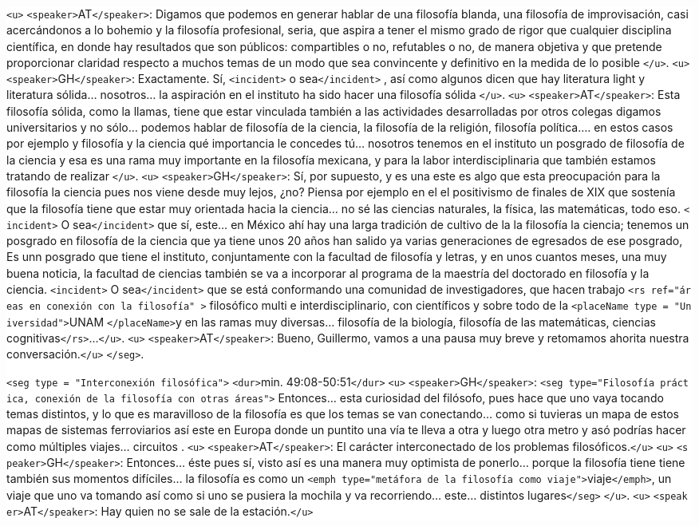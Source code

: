 `<u>` `<speaker>`AT`</speaker>`: Digamos que podemos en generar hablar de una filosofía blanda, una filosofía de improvisación, casi
acercándonos a lo bohemio y la filosofía profesional, seria, que aspira a tener el mismo grado de rigor que
cualquier disciplina científica, en donde hay resultados que son públicos: compartibles o no, refutables o
no, de manera objetiva y que pretende proporcionar claridad respecto a muchos temas de un modo que sea
convincente y definitivo en la medida de lo posible `</u>`.
`<u>` `<speaker>`GH`</speaker>`: Exactamente. Sí, `<incident>` o sea`</incident>` , así como algunos dicen que hay literatura light y literatura sólida… nosotros… la aspiración en el instituto ha sido hacer una filosofía sólida `</u>`.
`<u>` `<speaker>`AT`</speaker>`: Esta filosofía sólida, como la llamas, tiene que estar vinculada también a las actividades desarrolladas
por otros colegas digamos universitarios y no sólo… podemos hablar de filosofía de la ciencia, la filosofía
de la religión, filosofía política…. en estos casos por ejemplo y filosofía y la ciencia qué importancia le
concedes tú… nosotros tenemos en el instituto un posgrado de filosofía de la ciencia y esa es una rama muy
importante en la filosofía mexicana, y para la labor interdisciplinaria que también estamos tratando de
realizar `</u>`.
`<u>` `<speaker>`GH`</speaker>`: Sí, por supuesto, y es una este es algo que esta preocupación para la filosofía la ciencia pues nos viene
desde muy lejos, ¿no? Piensa por ejemplo en el el positivismo de finales de XIX que sostenía que la filosofía
tiene que estar muy orientada hacia la ciencia… no sé las ciencias naturales, la física, las matemáticas, todo
eso. `<incident>` O sea`</incident>` que sí, este… en México ahí hay una larga tradición de cultivo de la la filosofía la ciencia;
tenemos un posgrado en filosofía de la ciencia que ya tiene unos 20 años han salido ya varias generaciones
de egresados de ese posgrado, Es unn posgrado que tiene el instituto, conjuntamente con la facultad de
filosofía y letras, y en unos cuantos meses, una muy buena noticia, la facultad de ciencias también se va a
incorporar al programa de la maestría del doctorado en filosofía y la ciencia. `<incident>` O sea`</incident>`  que se está conformando
una comunidad de investigadores, que hacen trabajo `<rs ref="áreas en conexión con la filosofía" >` filosófico multi e interdisciplinario, con científicos y sobre todo de la `<placeName type = "Universidad">`UNAM `</placeName>`y en las ramas muy diversas… filosofía de la biología, filosofía de las matemáticas,
ciencias cognitivas`</rs>`…`</u>`.
`<u>` `<speaker>`AT`</speaker>`: Bueno, Guillermo, vamos a una pausa muy breve y retomamos ahorita nuestra conversación.`</u>` `</seg>`.

`<seg type = "Interconexión filosófica">`
   `<dur>`min. 49:08-50:51`</dur>`
`<u>` `<speaker>`GH`</speaker>`: `<seg type="Filosofía práctica, conexión de la filosofía con otras áreas">` Entonces… esta curiosidad del filósofo, pues hace que uno vaya tocando temas distintos, y lo que es
maravilloso de la filosofía es que los temas se van conectando… como si tuvieras un mapa de estos mapas
de sistemas ferroviarios así este en Europa donde un puntito una vía te lleva a otra y luego otra metro y asó
podrías hacer como múltiples viajes… circuitos </u>.
`<u>` `<speaker>`AT`</speaker>`: El carácter interconectado de los problemas filosóficos.`</u>`
`<u>` `<speaker>`GH`</speaker>`: Entonces… éste pues sí, visto así es una manera muy optimista de ponerlo… porque la filosofía tiene
tiene también sus momentos difíciles… la filosofía es como un `<emph type="metáfora de la filosofía como viaje">`viaje`</emph>`, un viaje que uno va tomando así como si uno se pusiera la mochila y va recorriendo… este… distintos lugares`</seg>` `</u>`.
`<u>` `<speaker>`AT`</speaker>`: Hay quien no se sale de la estación.`</u>`